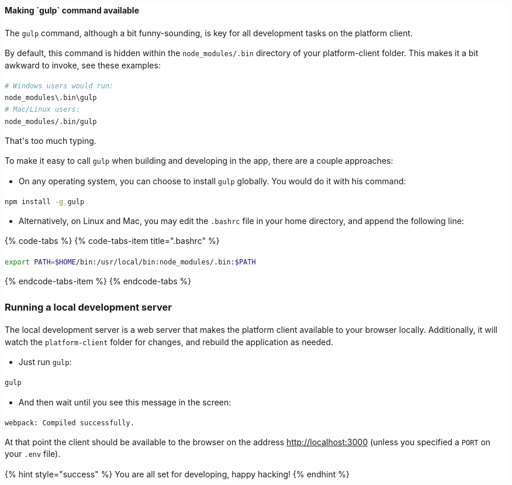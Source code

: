 #### Making \`gulp\` command available

The `gulp` command, although a bit funny-sounding, is key for all development tasks on the platform client.

By default, this command is hidden within the `node_modules/.bin` directory of your platform-client folder. This makes it a bit awkward to invoke, see these examples:

```bash
# Windows users would run:
node_modules\.bin\gulp
# Mac/Linux users:
node_modules/.bin/gulp
```

That's too much typing.

To make it easy to call `gulp` when building and developing in the app, there are a couple approaches:

* On any operating system, you can choose to install `gulp` globally. You would do it with his command:

```bash
npm install -g gulp
```

* Alternatively, on Linux and Mac, you may edit the `.bashrc` file in your home directory, and append the following line:

{% code-tabs %}
{% code-tabs-item title=".bashrc" %}
```bash
export PATH=$HOME/bin:/usr/local/bin:node_modules/.bin:$PATH
```
{% endcode-tabs-item %}
{% endcode-tabs %}

### Running a local development server

The local development server is a web server that makes the platform client available to your browser locally. Additionally, it will watch the `platform-client` folder for changes, and rebuild the application as needed.

* Just run `gulp`:

```text
gulp
```

* And then wait until you see this message in the screen:

```text
webpack: Compiled successfully.
```

At that point the client should be available to the browser on the address [http://localhost:3000](http://localhost:3000) \(unless you specified a `PORT` on your `.env` file\).

{% hint style="success" %}
You are all set for developing, happy hacking!
{% endhint %}
